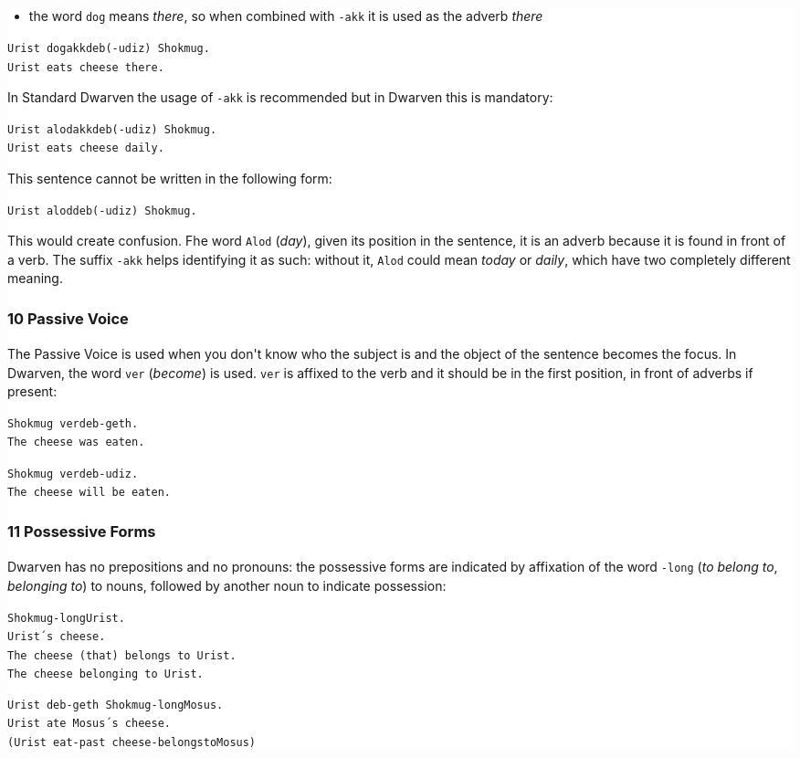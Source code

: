- the word `dog` means _there_, so when combined with `-akk` it is used as the adverb _there_

```
Urist dogakkdeb(-udiz) Shokmug.
Urist eats cheese there.
```

In Standard Dwarven the usage of `-akk` is recommended but in Dwarven this is mandatory:

```
Urist alodakkdeb(-udiz) Shokmug.
Urist eats cheese daily.
```

This sentence cannot be written in the following form:

```
Urist aloddeb(-udiz) Shokmug.
```

This would create confusion. Fhe word `Alod` (_day_), given its position in the sentence, it is an adverb because it is
found in front of a verb. The suffix `-akk` helps identifying it as such: without it, `Alod` could mean _today_ or
_daily_, which have two completely different meaning.

### 10 Passive Voice

The Passive Voice is used when you don't know who the subject is and the object of the sentence becomes the focus. In
Dwarven, the word `ver` (_become_) is used. `ver` is affixed to the verb and it should be in the first position, in
front of adverbs if present:

```
Shokmug verdeb-geth.
The cheese was eaten.
```

```
Shokmug verdeb-udiz.
The cheese will be eaten.
```

### 11 Possessive Forms

Dwarven has no prepositions and no pronouns: the possessive forms are indicated by affixation of the word `-long` (_to
belong to_, _belonging to_) to nouns, followed by another noun to indicate possession:

```
Shokmug-longUrist.
Urist´s cheese.
The cheese (that) belongs to Urist.
The cheese belonging to Urist.
```

```
Urist deb-geth Shokmug-longMosus.
Urist ate Mosus´s cheese.
(Urist eat-past cheese-belongstoMosus)
```
